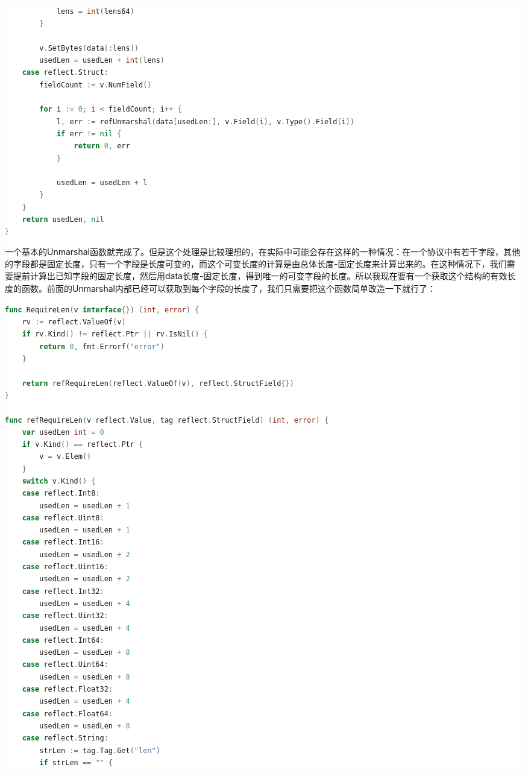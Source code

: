 ```go
			lens = int(lens64)
		}

		v.SetBytes(data[:lens])
		usedLen = usedLen + int(lens)
	case reflect.Struct:
		fieldCount := v.NumField()

		for i := 0; i < fieldCount; i++ {
			l, err := refUnmarshal(data[usedLen:], v.Field(i), v.Type().Field(i))
			if err != nil {
				return 0, err
			}

			usedLen = usedLen + l
		}
	}
	return usedLen, nil
}
```

一个基本的Unmarshal函数就完成了。但是这个处理是比较理想的，在实际中可能会存在这样的一种情况：在一个协议中有若干字段，其他的字段都是固定长度，只有一个字段是长度可变的，而这个可变长度的计算是由总体长度-固定长度来计算出来的。在这种情况下，我们需要提前计算出已知字段的固定长度，然后用data长度-固定长度，得到唯一的可变字段的长度。所以我现在要有一个获取这个结构的有效长度的函数。前面的Unmarshal内部已经可以获取到每个字段的长度了，我们只需要把这个函数简单改造一下就行了：

```go
func RequireLen(v interface{}) (int, error) {
	rv := reflect.ValueOf(v)
	if rv.Kind() != reflect.Ptr || rv.IsNil() {
		return 0, fmt.Errorf("error")
	}

	return refRequireLen(reflect.ValueOf(v), reflect.StructField{})
}

func refRequireLen(v reflect.Value, tag reflect.StructField) (int, error) {
	var usedLen int = 0
	if v.Kind() == reflect.Ptr {
		v = v.Elem()
	}
	switch v.Kind() {
	case reflect.Int8:
		usedLen = usedLen + 1
	case reflect.Uint8:
		usedLen = usedLen + 1
	case reflect.Int16:
		usedLen = usedLen + 2
	case reflect.Uint16:
		usedLen = usedLen + 2
	case reflect.Int32:
		usedLen = usedLen + 4
	case reflect.Uint32:
		usedLen = usedLen + 4
	case reflect.Int64:
		usedLen = usedLen + 8
	case reflect.Uint64:
		usedLen = usedLen + 8
	case reflect.Float32:
		usedLen = usedLen + 4
	case reflect.Float64:
		usedLen = usedLen + 8
	case reflect.String:
		strLen := tag.Tag.Get("len")
		if strLen == "" {
```